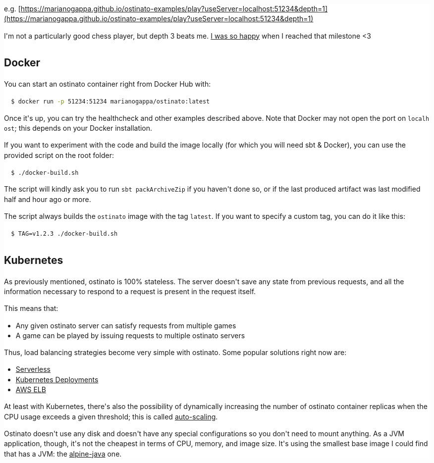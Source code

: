 e.g. [https://marianogappa.github.io/ostinato-examples/play?useServer=localhost:51234&depth=1](https://marianogappa.github.io/ostinato-examples/play?useServer=localhost:51234&depth=1)

I'm not a particularly good chess player, but depth 3 beats me. [I was so happy](https://twitter.com/MarianoGappa/status/716530501075337216) when I reached that milestone <3

## Docker

You can start an ostinato container right from Docker Hub with:

```bash
  $ docker run -p 51234:51234 marianogappa/ostinato:latest
```

Once it's up, you can try the healthcheck and other examples described above. Note that Docker may not open the port on `localhost`; this depends on your Docker installation.

If you want to experiment with the code and build the image locally (for which you will need sbt & Docker), you can use the provided script on the root folder:

```bash
  $ ./docker-build.sh
```

The script will kindly ask you to run `sbt packArchiveZip` if you haven't done so, or if the last produced artifact was last modified half and hour ago or more.

The script always builds the `ostinato` image with the tag `latest`. If you want to specify a custom tag, you can do it like this:

```bash
  $ TAG=v1.2.3 ./docker-build.sh
```

## Kubernetes

As previously mentioned, ostinato is 100% stateless. The server doesn't save any state from previous requests, and all the information necessary to respond to a request is present in the request itself.

This means that:

- Any given ostinato server can satisfy requests from multiple games
- A game can be played by issuing requests to multiple ostinato servers

Thus, load balancing strategies become very simple with ostinato. Some popular solutions right now are:

- [Serverless](https://serverless.com/)
- [Kubernetes Deployments](https://kubernetes.io/docs/user-guide/deployments/#what-is-a-deployment)
- [AWS ELB](https://aws.amazon.com/elasticloadbalancing/)

At least with Kubernetes, there's also the possibility of dynamically increasing the number of ostinato container replicas when the CPU usage exceeds a given threshold; this is called [auto-scaling](https://kubernetes.io/docs/user-guide/horizontal-pod-autoscaling).

Ostinato doesn't use any disk and doesn't have any special configurations so you don't need to mount anything. As a JVM application, though, it's not the cheapest in terms of CPU, memory, and image size. It's using the smallest base image I could find that has a JVM: the [alpine-java](https://hub.docker.com/r/anapsix/alpine-java/) one.

